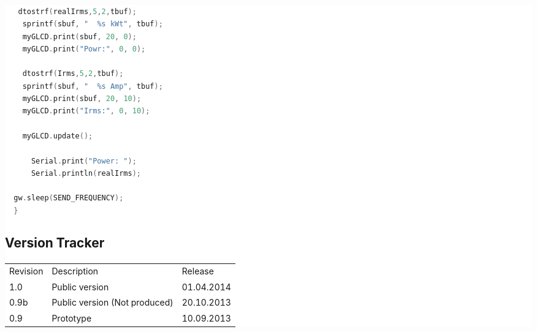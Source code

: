 ```cpp
   dtostrf(realIrms,5,2,tbuf);
    sprintf(sbuf, "  %s kWt", tbuf);
    myGLCD.print(sbuf, 20, 0);   
    myGLCD.print("Powr:", 0, 0);  

    dtostrf(Irms,5,2,tbuf);
    sprintf(sbuf, "  %s Amp", tbuf);
    myGLCD.print(sbuf, 20, 10);   
    myGLCD.print("Irms:", 0, 10);  

    myGLCD.update();

      Serial.print("Power: ");
      Serial.println(realIrms);

  gw.sleep(SEND_FREQUENCY);
  }
```

## Version Tracker

<table cellPadding={5} cellSpacing={0}>
  <tbody><tr>
      <td width={150}> Revision
      </td>
      <td width={450}> Description
      </td>
      <td width={80}> Release
      </td></tr>
    <tr style={{fontSize: '90%'}}>
      <td> 1.0
      </td>
      <td> Public version
      </td>
      <td> 01.04.2014
      </td></tr>
    <tr style={{fontSize: '90%'}}>
      <td> 0.9b
      </td>
      <td> Public version (Not produced)
      </td>
      <td> 20.10.2013
      </td></tr>
    <tr style={{fontSize: '90%'}}>
      <td> 0.9
      </td>
      <td> Prototype
      </td>
      <td> 10.09.2013
      </td></tr></tbody></table>
